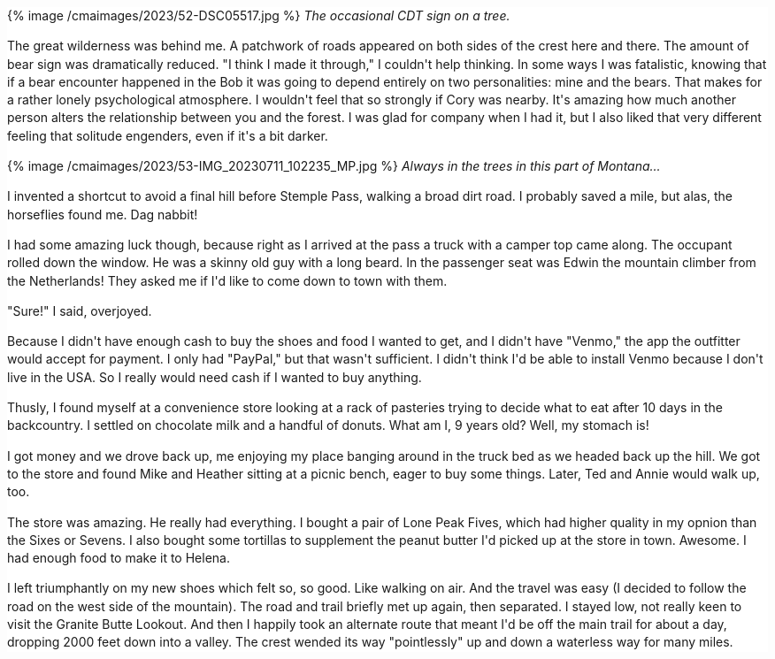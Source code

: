 {% image /cmaimages/2023/52-DSC05517.jpg %}
*The occasional CDT sign on a tree.*

The great wilderness was behind me. A patchwork of roads appeared
on both sides of the crest here and there. The amount of
bear sign was dramatically reduced. "I think I made it through,"
I couldn't help thinking. In some ways I was fatalistic,
knowing that if a bear encounter happened in the Bob it
was going to depend entirely on two personalities: mine and the bears.
That makes for a rather lonely psychological atmosphere.
I wouldn't feel that so strongly if Cory was nearby. It's amazing
how much another person alters the relationship between you
and the forest. I was glad for company when I had it, but I also
liked that very different feeling that solitude engenders,
even if it's a bit darker.

{% image /cmaimages/2023/53-IMG_20230711_102235_MP.jpg %}
*Always in the trees in this part of Montana...*

I invented a shortcut to avoid a final hill before Stemple Pass,
walking a broad dirt road. I probably saved a mile, but alas,
the horseflies found me. Dag nabbit!

I had some amazing luck though, because right as I arrived at the
pass a truck with a camper top came along. The occupant rolled down the window.
He was a skinny old guy with a long beard. In the passenger seat was
Edwin the mountain climber from the Netherlands!
They asked me if I'd like to come down to town with them.

"Sure!" I said, overjoyed.

Because I didn't have enough cash to buy the shoes and food I wanted
to get, and I didn't have "Venmo," the app the outfitter would accept
for payment. I only had "PayPal," but that wasn't sufficient. I didn't
think I'd be able to install Venmo because I don't live in the USA.
So I really would need cash if I wanted to buy anything.

Thusly, I found myself at a convenience store looking at a rack of
pasteries trying to decide what to eat after 10 days in the backcountry.
I settled on chocolate milk and a handful of donuts. What am I, 9 years
old? Well, my stomach is!

I got money and we drove back up, me enjoying my place banging around
in the truck bed as we headed back up the hill. We got to the
store and found Mike and Heather sitting at a picnic bench, eager
to buy some things. Later, Ted and Annie would walk up, too.

The store was amazing. He really had everything. I bought a pair of
Lone Peak Fives, which had higher quality in my opnion than the Sixes
or Sevens. I also bought some tortillas to supplement the peanut butter
I'd picked up at the store in town. Awesome. I had enough food to
make it to Helena.

I left triumphantly on my new shoes which felt so, so good. Like walking
on air. And the travel was easy (I decided to follow the road on the
west side of the mountain). The road and trail briefly met up again,
then separated. I stayed low, not really keen to visit the Granite
Butte Lookout. And then I happily took an alternate route that meant I'd
be off the main trail for about a day, dropping 2000 feet down into
a valley. The crest wended its way "pointlessly" up and down a
waterless way for many miles.
